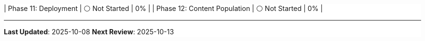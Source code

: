 | Phase 11: Deployment | ⚪ Not Started | 0% |
| Phase 12: Content Population | ⚪ Not Started | 0% |

---

**Last Updated**: 2025-10-08
**Next Review**: 2025-10-13
